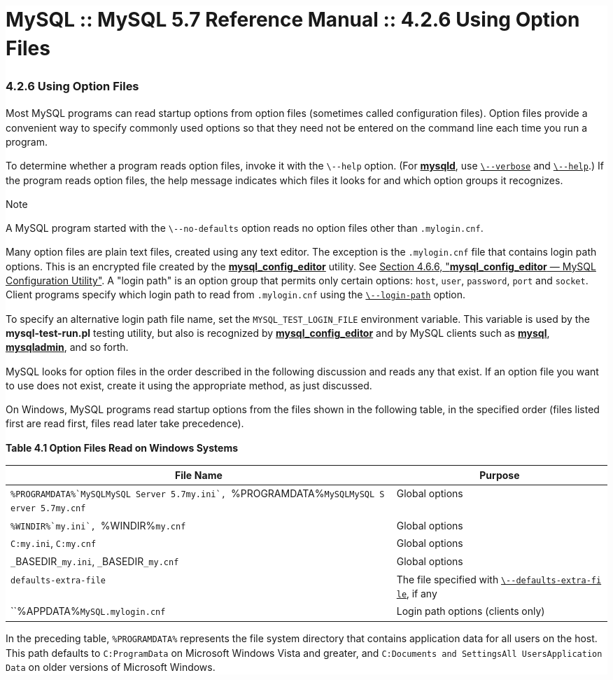 
# MySQL :: MySQL 5.7 Reference Manual :: 4.2.6 Using Option Files

### 4.2.6 Using Option Files

Most MySQL programs can read startup options from option files (sometimes called configuration files). Option files provide a convenient way to specify commonly used options so that they need not be entered on the command line each time you run a program. 

To determine whether a program reads option files, invoke it with the `\--help` option. (For [**mysqld**][1], use [`\--verbose`][2] and [`\--help`][3].) If the program reads option files, the help message indicates which files it looks for and which option groups it recognizes. 

Note 

A MySQL program started with the `\--no-defaults` option reads no option files other than `.mylogin.cnf`. 

Many option files are plain text files, created using any text editor. The exception is the `.mylogin.cnf` file that contains login path options. This is an encrypted file created by the [**mysql_config_editor**][4] utility. See [Section 4.6.6, "**mysql_config_editor** — MySQL Configuration Utility"][4]. A "login path" is an option group that permits only certain options: `host`, `user`, `password`, `port` and `socket`. Client programs specify which login path to read from `.mylogin.cnf` using the [`\--login-path`][5] option. 

To specify an alternative login path file name, set the `MYSQL_TEST_LOGIN_FILE` environment variable. This variable is used by the **mysql-test-run.pl** testing utility, but also is recognized by [**mysql_config_editor**][4] and by MySQL clients such as [**mysql**][6], [**mysqladmin**][7], and so forth. 

MySQL looks for option files in the order described in the following discussion and reads any that exist. If an option file you want to use does not exist, create it using the appropriate method, as just discussed. 

On Windows, MySQL programs read startup options from the files shown in the following table, in the specified order (files listed first are read first, files read later take precedence). 

**Table 4.1 Option Files Read on Windows Systems**

| File Name                                                                                  | Purpose                                                       |  
| ------------------------------------------------------------------------------------------ | ------------------------------------------------------------- |  
| ``%PROGRAMDATA%`MySQLMySQL Server 5.7my.ini`, ``%PROGRAMDATA%`MySQLMySQL Server 5.7my.cnf` | Global options                                                |  
| ``%WINDIR%`my.ini`, ``%WINDIR%`my.cnf`                                                     | Global options                                                |  
| `C:my.ini`, `C:my.cnf`                                                                     | Global options                                                |  
| `_`BASEDIR`_my.ini`, `_`BASEDIR`_my.cnf`                                                   | Global options                                                |  
| `defaults-extra-file`                                                                      | The file specified with [`\--defaults-extra-file`][8], if any |  
| ``%APPDATA%`MySQL.mylogin.cnf`                                                             | Login path options (clients only)                             |  

In the preceding table, `%PROGRAMDATA%` represents the file system directory that contains application data for all users on the host. This path defaults to `C:ProgramData` on Microsoft Windows Vista and greater, and `C:Documents and SettingsAll UsersApplication Data` on older versions of Microsoft Windows. 


[1]: https://dev.mysql.com/mysqld.html "4.3.1 mysqld — The MySQL Server"
[2]: https://dev.mysql.com/server-options.html#option_mysqld_verbose
[3]: https://dev.mysql.com/server-options.html#option_mysqld_help
[4]: https://dev.mysql.com/mysql-config-editor.html "4.6.6 mysql_config_editor — MySQL Configuration Utility"
[5]: https://dev.mysql.com/option-file-options.html#option_general_login-path
[6]: https://dev.mysql.com/mysql.html "4.5.1 mysql — The MySQL Command-Line Tool"
[7]: https://dev.mysql.com/mysqladmin.html "4.5.2 mysqladmin — Client for Administering a MySQL Server"
[8]: https://dev.mysql.com/option-file-options.html#option_general_defaults-extra-file
[9]: https://dev.mysql.com/mysql-installer.html "2.3.3 MySQL Installer for Windows"
[10]: https://dev.mysql.com/source-configuration-options.html#option_cmake_sysconfdir
[11]: https://dev.mysql.com/mysqld-safe.html "4.3.2 mysqld_safe — MySQL Server Startup Script"
[12]: https://dev.mysql.com/server-options.html#option_mysqld_datadir
[13]: https://dev.mysql.com/server-options.html#option_mysqld_user
[14]: https://dev.mysql.com/command-line-options.html "4.2.4 Using Options on the Command Line"
[15]: https://dev.mysql.com/string-literals.html "9.1.1 String Literals"
[16]: https://dev.mysql.com/mysql-options.html "27.8.7.50 mysql_options()"
[17]: https://dev.mysql.com/mysqldump.html "4.5.4 mysqldump — A Database Backup Program"
[18]: https://dev.mysql.com/server-system-variables.html#sysvar_sql_mode